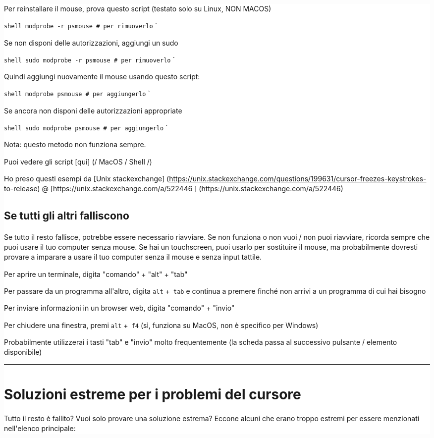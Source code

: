 Per reinstallare il mouse, prova questo script (testato solo su Linux, NON MACOS)

`` shell
modprobe -r psmouse # per rimuoverlo
`` `

Se non disponi delle autorizzazioni, aggiungi un sudo

`` shell
sudo modprobe -r psmouse # per rimuoverlo
`` `

Quindi aggiungi nuovamente il mouse usando questo script:

`` shell
modprobe psmouse # per aggiungerlo
`` `

Se ancora non disponi delle autorizzazioni appropriate

`` shell
sudo modprobe psmouse # per aggiungerlo
`` `

Nota: questo metodo non funziona sempre.

Puoi vedere gli script [qui] (/ MacOS / Shell /)

Ho preso questi esempi da [Unix stackexchange] (https://unix.stackexchange.com/questions/199631/cursor-freezes-keystrokes-to-release) @ [https://unix.stackexchange.com/a/522446 ] (https://unix.stackexchange.com/a/522446)

## Se tutti gli altri falliscono

Se tutto il resto fallisce, potrebbe essere necessario riavviare. Se non funziona o non vuoi / non puoi riavviare, ricorda sempre che puoi usare il tuo computer senza mouse. Se hai un touchscreen, puoi usarlo per sostituire il mouse, ma probabilmente dovresti provare a imparare a usare il tuo computer senza il mouse e senza input tattile.

Per aprire un terminale, digita "comando" + "alt" + "tab"

Per passare da un programma all'altro, digita `alt` +` tab` e continua a premere finché non arrivi a un programma di cui hai bisogno

Per inviare informazioni in un browser web, digita "comando" + "invio"

Per chiudere una finestra, premi `alt` +` f4` (sì, funziona su MacOS, non è specifico per Windows)

Probabilmente utilizzerai i tasti "tab" e "invio" molto frequentemente (la scheda passa al successivo pulsante / elemento disponibile)

***

# Soluzioni estreme per i problemi del cursore

Tutto il resto è fallito? Vuoi solo provare una soluzione estrema? Eccone alcuni che erano troppo estremi per essere menzionati nell'elenco principale:
